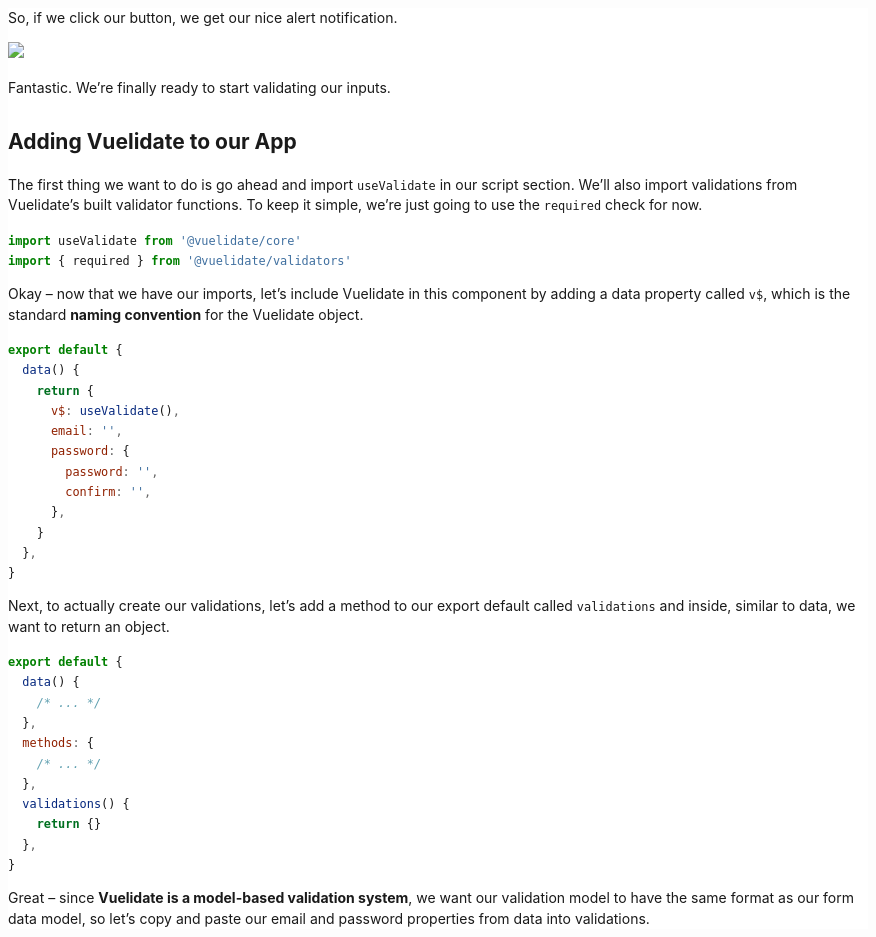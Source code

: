 So, if we click our button, we get our nice alert notification.

![](https://dltqhkoxgn1gx.cloudfront.net/img/posts/getting-smart-with-vue-form-validation-vuelidate-tutorial-2.png)

Fantastic. We’re finally ready to start validating our inputs.

## Adding Vuelidate to our App

The first thing we want to do is go ahead and import `useValidate` in our script section. We’ll also import validations from Vuelidate’s built validator functions. To keep it simple, we’re just going to use the `required` check for now.

```js
import useValidate from '@vuelidate/core'
import { required } from '@vuelidate/validators'
```

Okay – now that we have our imports, let’s include Vuelidate in this component by adding a data property called `v$`, which is the standard **naming convention** for the Vuelidate object.

```js
export default {
  data() {
    return {
      v$: useValidate(),
      email: '',
      password: {
        password: '',
        confirm: '',
      },
    }
  },
}
```

Next, to actually create our validations, let’s add a method to our export default called `validations` and inside, similar to data, we want to return an object.

```js
export default {
  data() {
    /* ... */
  },
  methods: {
    /* ... */
  },
  validations() {
    return {}
  },
}
```

Great – since **Vuelidate is a model-based validation system**, we want our validation model to have the same format as our form data model, so let’s copy and paste our email and password properties from data into validations.
